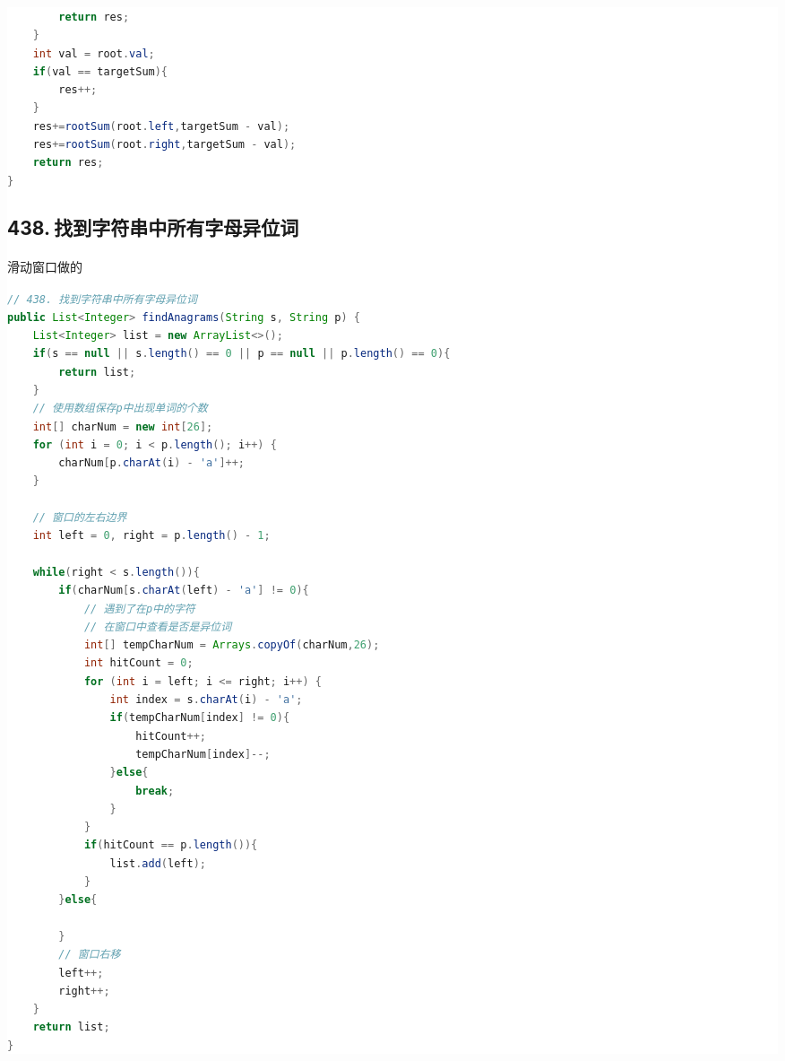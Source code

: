```java
        return res;
    }
    int val = root.val;
    if(val == targetSum){
        res++;
    }
    res+=rootSum(root.left,targetSum - val);
    res+=rootSum(root.right,targetSum - val);
    return res;
}
```



## 438. 找到字符串中所有字母异位词

滑动窗口做的

```java
// 438. 找到字符串中所有字母异位词
public List<Integer> findAnagrams(String s, String p) {
    List<Integer> list = new ArrayList<>();
    if(s == null || s.length() == 0 || p == null || p.length() == 0){
        return list;
    }
    // 使用数组保存p中出现单词的个数
    int[] charNum = new int[26];
    for (int i = 0; i < p.length(); i++) {
        charNum[p.charAt(i) - 'a']++;
    }

    // 窗口的左右边界
    int left = 0, right = p.length() - 1;

    while(right < s.length()){
        if(charNum[s.charAt(left) - 'a'] != 0){
            // 遇到了在p中的字符
            // 在窗口中查看是否是异位词
            int[] tempCharNum = Arrays.copyOf(charNum,26);
            int hitCount = 0;
            for (int i = left; i <= right; i++) {
                int index = s.charAt(i) - 'a';
                if(tempCharNum[index] != 0){
                    hitCount++;
                    tempCharNum[index]--;
                }else{
                    break;
                }
            }
            if(hitCount == p.length()){
                list.add(left);
            }
        }else{

        }
        // 窗口右移
        left++;
        right++;
    }
    return list;
}
```
